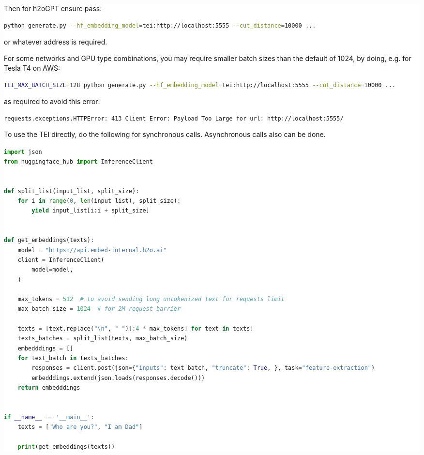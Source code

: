 Then for h2oGPT ensure pass:
```bash
python generate.py --hf_embedding_model=tei:http://localhost:5555 --cut_distance=10000 ...
```
or whatever address is required.

For some networks and GPU type combinations, you may require smaller batch sizes than the default of 1024, by doing, e.g. for Tesla T4 on AWS:
```bash
TEI_MAX_BATCH_SIZE=128 python generate.py --hf_embedding_model=tei:http://localhost:5555 --cut_distance=10000 ...
```
as required to avoid this error:
```text
requests.exceptions.HTTPError: 413 Client Error: Payload Too Large for url: http://localhost:5555/
```

To use the TEI directly, do the following for synchronous calls. Asynchronous calls also can be done.
```python
import json
from huggingface_hub import InferenceClient


def split_list(input_list, split_size):
    for i in range(0, len(input_list), split_size):
        yield input_list[i:i + split_size]


def get_embeddings(texts):
    model = "https://api.embed-internal.h2o.ai"
    client = InferenceClient(
        model=model,
    )

    max_tokens = 512  # to avoid sending long untokenized text for requests limit
    max_batch_size = 1024  # for 2M request barrier

    texts = [text.replace("\n", " ")[:4 * max_tokens] for text in texts]
    texts_batches = split_list(texts, max_batch_size)
    embedddings = []
    for text_batch in texts_batches:
        responses = client.post(json={"inputs": text_batch, "truncate": True, }, task="feature-extraction")
        embedddings.extend(json.loads(responses.decode()))
    return embedddings


if __name__ == '__main__':
    texts = ["Who are you?", "I am Dad"]

    print(get_embeddings(texts))
```
